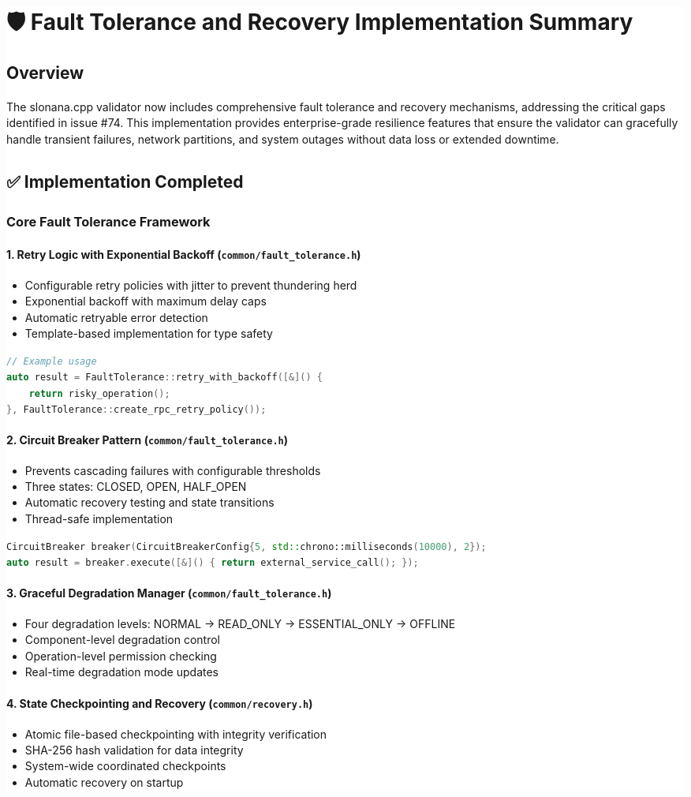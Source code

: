 # 🛡️ Fault Tolerance and Recovery Implementation Summary

## Overview

The slonana.cpp validator now includes comprehensive fault tolerance and recovery mechanisms, addressing the critical gaps identified in issue #74. This implementation provides enterprise-grade resilience features that ensure the validator can gracefully handle transient failures, network partitions, and system outages without data loss or extended downtime.

## ✅ Implementation Completed

### Core Fault Tolerance Framework

#### 1. **Retry Logic with Exponential Backoff** (`common/fault_tolerance.h`)
- Configurable retry policies with jitter to prevent thundering herd
- Exponential backoff with maximum delay caps
- Automatic retryable error detection
- Template-based implementation for type safety

```cpp
// Example usage
auto result = FaultTolerance::retry_with_backoff([&]() {
    return risky_operation();
}, FaultTolerance::create_rpc_retry_policy());
```

#### 2. **Circuit Breaker Pattern** (`common/fault_tolerance.h`)
- Prevents cascading failures with configurable thresholds
- Three states: CLOSED, OPEN, HALF_OPEN
- Automatic recovery testing and state transitions
- Thread-safe implementation

```cpp
CircuitBreaker breaker(CircuitBreakerConfig{5, std::chrono::milliseconds(10000), 2});
auto result = breaker.execute([&]() { return external_service_call(); });
```

#### 3. **Graceful Degradation Manager** (`common/fault_tolerance.h`)
- Four degradation levels: NORMAL → READ_ONLY → ESSENTIAL_ONLY → OFFLINE
- Component-level degradation control
- Operation-level permission checking
- Real-time degradation mode updates

#### 4. **State Checkpointing and Recovery** (`common/recovery.h`)
- Atomic file-based checkpointing with integrity verification
- SHA-256 hash validation for data integrity
- System-wide coordinated checkpoints
- Automatic recovery on startup
